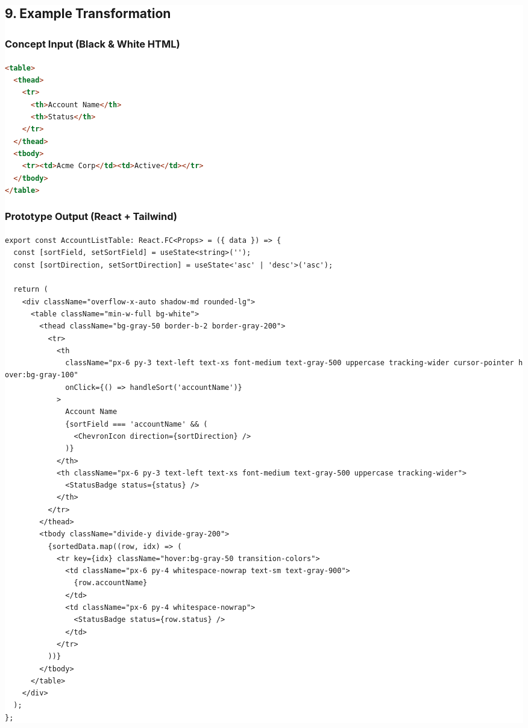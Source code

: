 ## 9. Example Transformation

### Concept Input (Black & White HTML)
```html
<table>
  <thead>
    <tr>
      <th>Account Name</th>
      <th>Status</th>
    </tr>
  </thead>
  <tbody>
    <tr><td>Acme Corp</td><td>Active</td></tr>
  </tbody>
</table>
```

### Prototype Output (React + Tailwind)
```tsx
export const AccountListTable: React.FC<Props> = ({ data }) => {
  const [sortField, setSortField] = useState<string>('');
  const [sortDirection, setSortDirection] = useState<'asc' | 'desc'>('asc');
  
  return (
    <div className="overflow-x-auto shadow-md rounded-lg">
      <table className="min-w-full bg-white">
        <thead className="bg-gray-50 border-b-2 border-gray-200">
          <tr>
            <th 
              className="px-6 py-3 text-left text-xs font-medium text-gray-500 uppercase tracking-wider cursor-pointer hover:bg-gray-100"
              onClick={() => handleSort('accountName')}
            >
              Account Name
              {sortField === 'accountName' && (
                <ChevronIcon direction={sortDirection} />
              )}
            </th>
            <th className="px-6 py-3 text-left text-xs font-medium text-gray-500 uppercase tracking-wider">
              <StatusBadge status={status} />
            </th>
          </tr>
        </thead>
        <tbody className="divide-y divide-gray-200">
          {sortedData.map((row, idx) => (
            <tr key={idx} className="hover:bg-gray-50 transition-colors">
              <td className="px-6 py-4 whitespace-nowrap text-sm text-gray-900">
                {row.accountName}
              </td>
              <td className="px-6 py-4 whitespace-nowrap">
                <StatusBadge status={row.status} />
              </td>
            </tr>
          ))}
        </tbody>
      </table>
    </div>
  );
};
```
